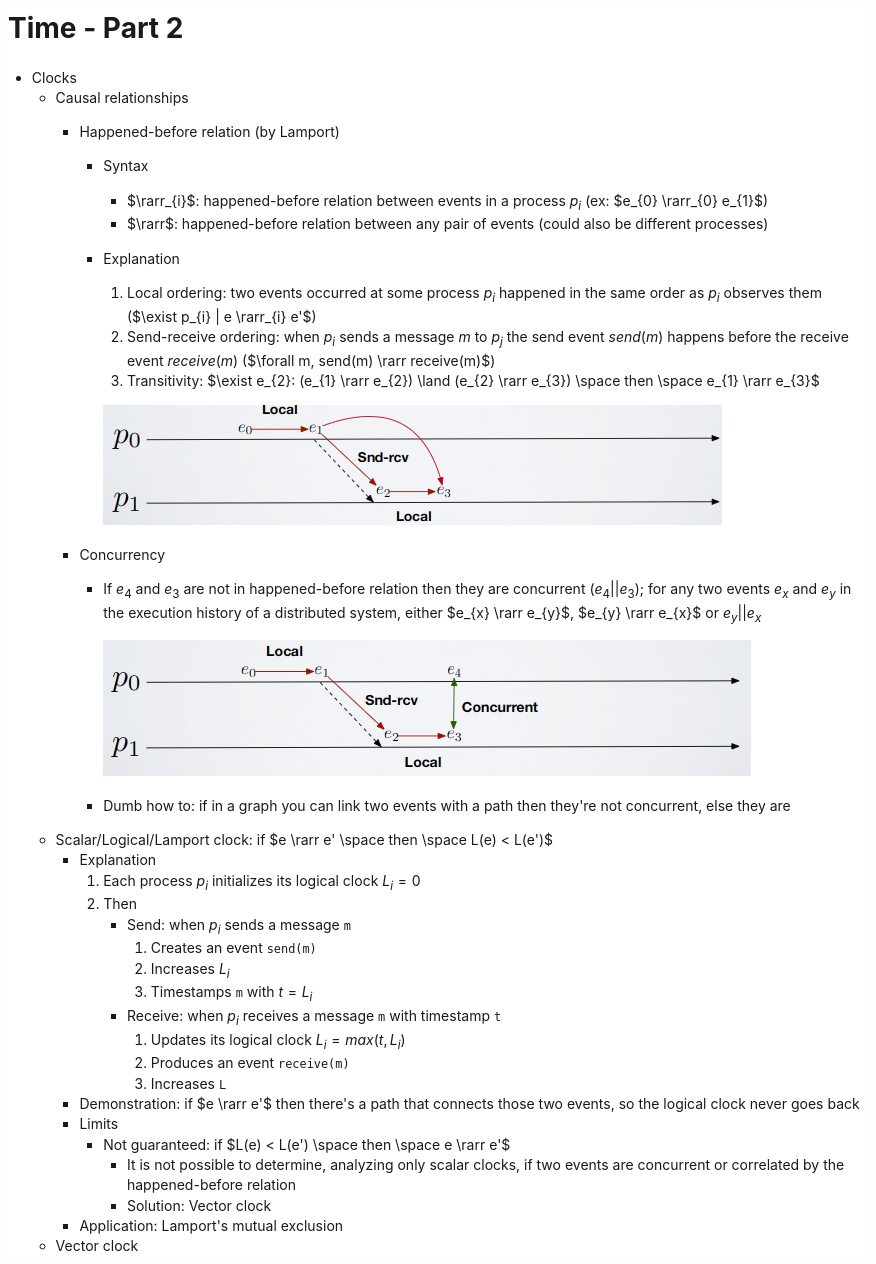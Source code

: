 # Time - Part 2

- Clocks
  - Causal relationships
    - Happened-before relation (by Lamport)
      - Syntax
        - $`\rarr_{i}`$: happened-before relation between events in a process $`p_{i}`$ (ex: $`e_{0} \rarr_{0} e_{1}`$)
        - $`\rarr`$: happened-before relation between any pair of events (could also be different processes)
      - Explanation
        1. Local ordering: two events occurred at some process $`p_{i}`$ happened in the same order as $`p_{i}`$ observes them ($`\exist p_{i} | e \rarr_{i} e'`$)
        2. Send-receive ordering: when $`p_{i}`$ sends a message $`m`$ to $`p_{j}`$ the send event $`send(m)`$ happens before the receive event $`receive(m)`$ ($`\forall m, send(m) \rarr receive(m)`$)
        3. Transitivity: $`\exist e_{2}: (e_{1} \rarr e_{2}) \land (e_{2} \rarr e_{3}) \space then \space e_{1} \rarr e_{3}`$

        ![](../../res/img/25.png)

    - Concurrency
      - If $`e_{4}`$ and $`e_{3}`$ are not in happened-before relation then they are concurrent ($`e_{4} || e_{3}`$); for any two events $`e_{x}`$ and $`e_{y}`$ in the execution history of a distributed system, either $`e_{x} \rarr e_{y}`$, $`e_{y} \rarr e_{x}`$ or $`e_{y} || e_{x}`$

        ![](../../res/img/26.png)

      - Dumb how to: if in a graph you can link two events with a path then they're not concurrent, else they are
  - Scalar/Logical/Lamport clock: if $`e \rarr e' \space then \space L(e) < L(e')`$
    - Explanation
      1. Each process $`p_{i}`$ initializes its logical clock $`L_{i} = 0`$
      2. Then
         - Send: when $`p_{i}`$ sends a message `m`
           1. Creates an event `send(m)`
           2. Increases $`L_{i}`$
           3. Timestamps `m` with $`t = L_{i}`$ 
         - Receive: when $`p_{i}`$ receives a message `m` with timestamp `t`
           1. Updates its logical clock $`L_{i} = max(t, L_{i})`$
           2. Produces an event `receive(m)`
           3. Increases `L`
    - Demonstration: if $`e \rarr e'`$ then there's a path that connects those two events, so the logical clock never goes back 
    - Limits
      - Not guaranteed: if $`L(e) < L(e') \space then \space e \rarr e'`$
        - It is not possible to determine, analyzing only scalar clocks, if two events are concurrent or correlated by the happened-before relation
        - Solution: Vector clock
    - Application: Lamport's mutual exclusion
  - Vector clock